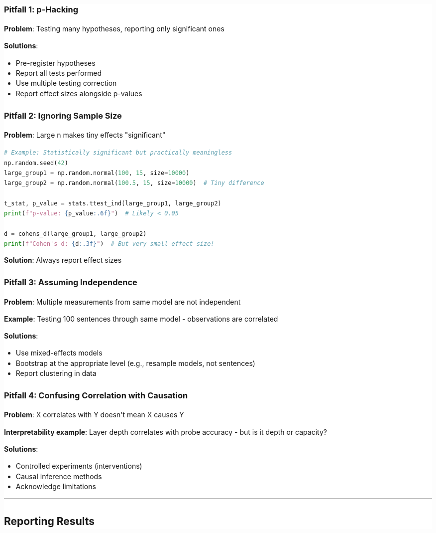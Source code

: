 ### Pitfall 1: p-Hacking

**Problem**: Testing many hypotheses, reporting only significant ones

**Solutions**:
- Pre-register hypotheses
- Report all tests performed
- Use multiple testing correction
- Report effect sizes alongside p-values

### Pitfall 2: Ignoring Sample Size

**Problem**: Large n makes tiny effects "significant"

```python
# Example: Statistically significant but practically meaningless
np.random.seed(42)
large_group1 = np.random.normal(100, 15, size=10000)
large_group2 = np.random.normal(100.5, 15, size=10000)  # Tiny difference

t_stat, p_value = stats.ttest_ind(large_group1, large_group2)
print(f"p-value: {p_value:.6f}")  # Likely < 0.05

d = cohens_d(large_group1, large_group2)
print(f"Cohen's d: {d:.3f}")  # But very small effect size!
```

**Solution**: Always report effect sizes

### Pitfall 3: Assuming Independence

**Problem**: Multiple measurements from same model are not independent

**Example**: Testing 100 sentences through same model - observations are correlated

**Solutions**:
- Use mixed-effects models
- Bootstrap at the appropriate level (e.g., resample models, not sentences)
- Report clustering in data

### Pitfall 4: Confusing Correlation with Causation

**Problem**: X correlates with Y doesn't mean X causes Y

**Interpretability example**: Layer depth correlates with probe accuracy - but is it depth or capacity?

**Solutions**:
- Controlled experiments (interventions)
- Causal inference methods
- Acknowledge limitations

---

## Reporting Results
